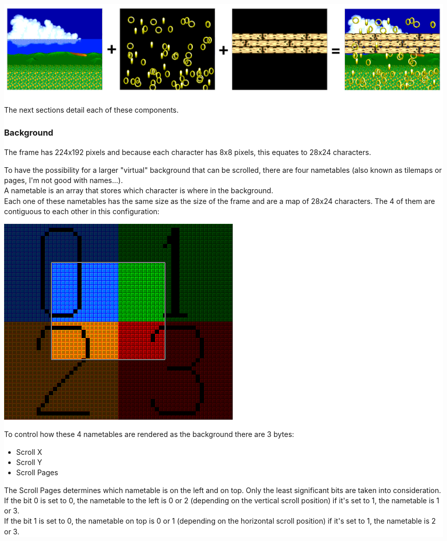 <img src="/assets/videoGraphicsComponents.png" alt="Graphics Components" width="900"/> 
  
The next sections detail each of these components.  
  
### Background
  
The frame has 224x192 pixels and because each character has 8x8 pixels, this equates to 28x24 characters.  
  
To have the possibility for a larger "virtual" background that can be scrolled, there are four nametables (also known as tilemaps or pages, I'm not good with names...).  
A nametable is an array that stores which character is where in the background.  
Each one of these nametables has the same size as the size of the frame and are a map of 28x24 characters. The 4 of them are contiguous to each other in this configuration:  
  
![Image of the 4 nametables](/assets/virtualBackground.png)  
  
To control how these 4 nametables are rendered as the background there are 3 bytes:  
- Scroll X  
- Scroll Y
- Scroll Pages  

The Scroll Pages determines which nametable is on the left and on top. Only the least significant bits are taken into consideration.  
If the bit 0 is set to 0, the nametable to the left is 0 or 2 (depending on the vertical scroll position) if it's set to 1, the nametable is 1 or 3.  
If the bit 1 is set to 0, the nametable on top is 0 or 1 (depending on the horizontal scroll position) if it's set to 1, the nametable is 2 or 3.  
  